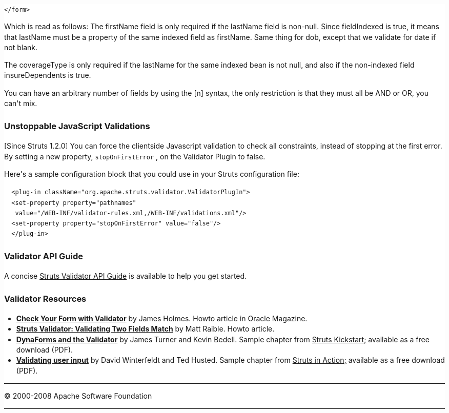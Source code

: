     </form>

Which is read as follows: The firstName field is only required if the lastName field is non-null. Since fieldIndexed is true, it means that lastName must be a property of the same indexed field as firstName. Same thing for dob, except that we validate for date if not blank.

The coverageType is only required if the lastName for the same indexed bean is not null, and also if the non-indexed field insureDependents is true.

You can have an arbitrary number of fields by using the [n] syntax, the only restriction is that they must all be AND or OR, you can't mix.

### <span id="Unstoppable_JavaScript_Validations"></span>Unstoppable JavaScript Validations

[Since Struts 1.2.0] You can force the clientside Javascript validation to check all constraints, instead of stopping at the first error. By setting a new property, `stopOnFirstError` , on the Validator PlugIn to false.

Here's a sample configuration block that you could use in your Struts configuration file:

                            
      <plug-in className="org.apache.struts.validator.ValidatorPlugIn">
      <set-property property="pathnames"
       value="/WEB-INF/validator-rules.xml,/WEB-INF/validations.xml"/>
      <set-property property="stopOnFirstError" value="false"/>
      </plug-in>
      

                    

### <span id="Validator_API_Guide"></span>Validator API Guide

A concise [Struts Validator API Guide](../apidocs/org/apache/struts/validator/package-summary.html.md#package_description) is available to help you get started.

### <span id="Validator_Resources"></span>Validator Resources

-   [**Check Your Form with Validator**](http://otn.oracle.com/oramag/oracle/04-jan/o14dev_struts.html.md) by James Holmes. Howto article in Oracle Magazine.
-   [**Struts Validator: Validating Two Fields Match**](http://www.raibledesigns.com/page/rd/20030226#struts_validator_validating_two_fields) by Matt Raible. Howto article.
-   [**DynaForms and the Validator**](http://www.strutskickstart.com/) by James Turner and Kevin Bedell. Sample chapter from [Struts Kickstart;](http://www.strutskickstart.com/) available as a free download (PDF).
-   [**Validating user input**](http://www.manning-source.com/books/husted/husted_ch12.pdf) by David Winterfeldt and Ted Husted. Sample chapter from [Struts in Action;](http://www.amazon.com/exec/obidos/ISBN=1930110502/apachesoftwar-20/) available as a free download (PDF).

------------------------------------------------------------------------

© 2000-2008 Apache Software Foundation

------------------------------------------------------------------------


